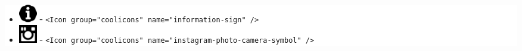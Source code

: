  - <img src="./coolicons/information-sign.png" height="30" width="30" /> - `<Icon group="coolicons" name="information-sign" />`
 - <img src="./coolicons/instagram-photo-camera-symbol.png" height="30" width="30" /> - `<Icon group="coolicons" name="instagram-photo-camera-symbol" />`